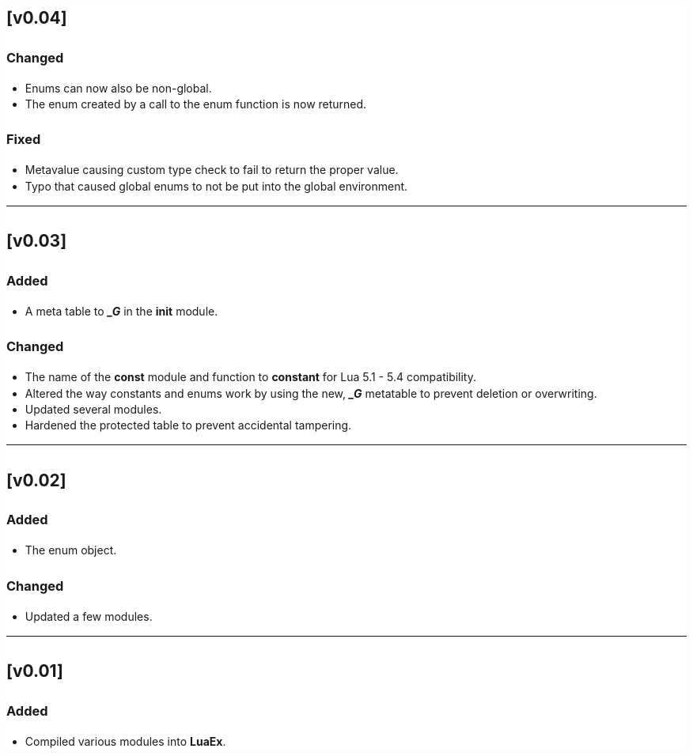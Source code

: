 ## [**v0.04**]

### Changed
- Enums can now also be non-global.
- The enum created by a call to the enum function is now returned.

### Fixed
- Metavalue causing custom type check to fail to return the proper value.
- Typo that caused global enums to not be put into the global environment.

---

## [**v0.03**]

### Added
- A meta table to ***\_G*** in the **init** module.

### Changed
- The name of the **const** module and function to **constant** for Lua 5.1 - 5.4 compatibility.
- Altered the way constants and enums work by using the new, ***\_G*** metatable to prevent deletion or overwriting.
- Updated several modules.
- Hardened the protected table to prevent accidental tampering.

---

## [**v0.02**]

### Added
- The enum object.

### Changed
- Updated a few modules.

---

## [**v0.01**]

### Added
- Compiled various modules into **LuaEx**.
